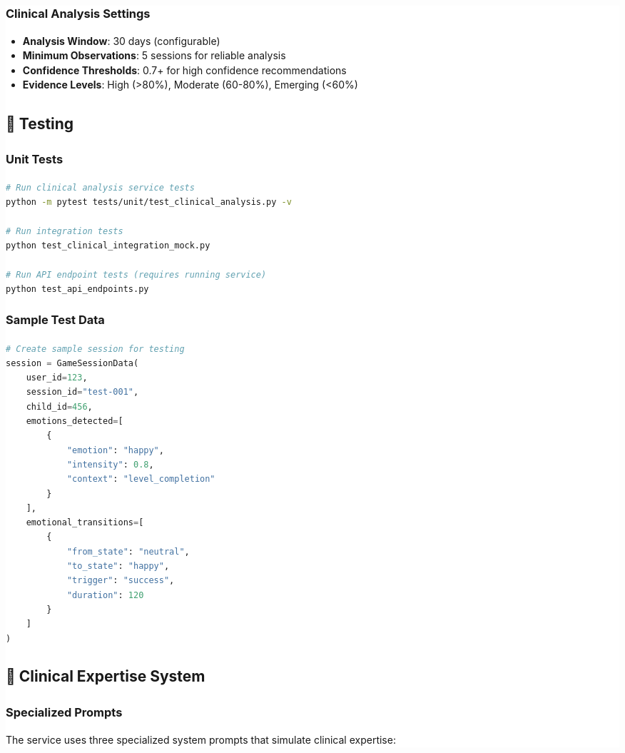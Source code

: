 ### Clinical Analysis Settings
- **Analysis Window**: 30 days (configurable)
- **Minimum Observations**: 5 sessions for reliable analysis
- **Confidence Thresholds**: 0.7+ for high confidence recommendations
- **Evidence Levels**: High (>80%), Moderate (60-80%), Emerging (<60%)

## 🧪 Testing

### Unit Tests
```bash
# Run clinical analysis service tests
python -m pytest tests/unit/test_clinical_analysis.py -v

# Run integration tests
python test_clinical_integration_mock.py

# Run API endpoint tests (requires running service)
python test_api_endpoints.py
```

### Sample Test Data
```python
# Create sample session for testing
session = GameSessionData(
    user_id=123,
    session_id="test-001",
    child_id=456,
    emotions_detected=[
        {
            "emotion": "happy",
            "intensity": 0.8,
            "context": "level_completion"
        }
    ],
    emotional_transitions=[
        {
            "from_state": "neutral",
            "to_state": "happy",
            "trigger": "success",
            "duration": 120
        }
    ]
)
```

## 🎯 Clinical Expertise System

### Specialized Prompts
The service uses three specialized system prompts that simulate clinical expertise:
